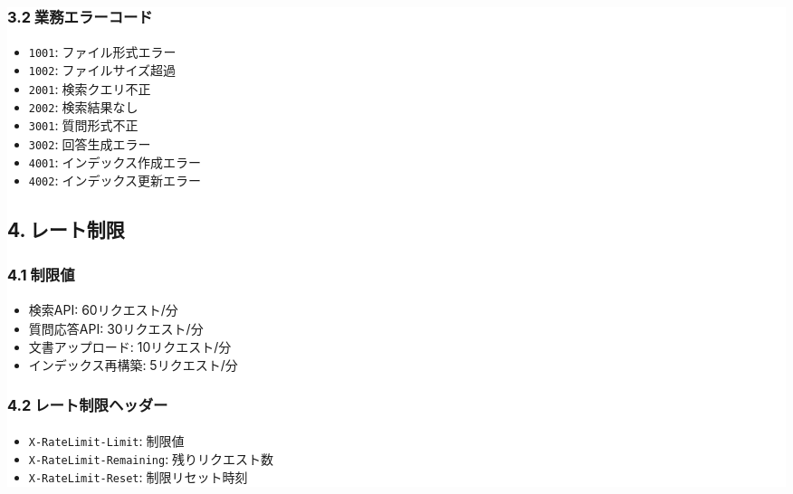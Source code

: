 ### 3.2 業務エラーコード
- `1001`: ファイル形式エラー
- `1002`: ファイルサイズ超過
- `2001`: 検索クエリ不正
- `2002`: 検索結果なし
- `3001`: 質問形式不正
- `3002`: 回答生成エラー
- `4001`: インデックス作成エラー
- `4002`: インデックス更新エラー

## 4. レート制限

### 4.1 制限値
- 検索API: 60リクエスト/分
- 質問応答API: 30リクエスト/分
- 文書アップロード: 10リクエスト/分
- インデックス再構築: 5リクエスト/分

### 4.2 レート制限ヘッダー
- `X-RateLimit-Limit`: 制限値
- `X-RateLimit-Remaining`: 残りリクエスト数
- `X-RateLimit-Reset`: 制限リセット時刻 